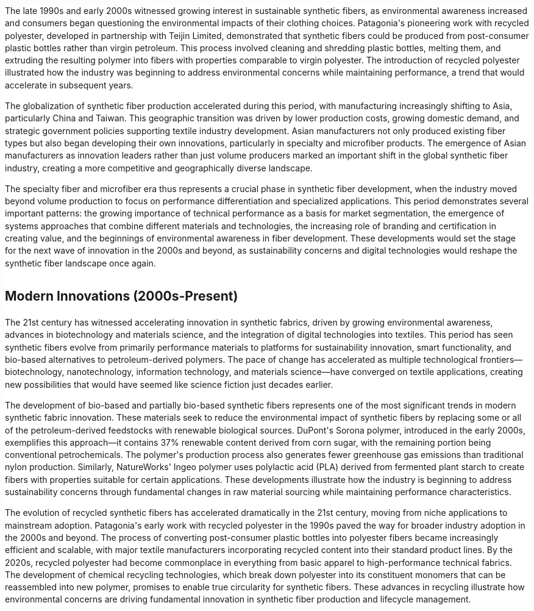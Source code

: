 The late 1990s and early 2000s witnessed growing interest in sustainable synthetic fibers, as environmental awareness increased and consumers began questioning the environmental impacts of their clothing choices. Patagonia's pioneering work with recycled polyester, developed in partnership with Teijin Limited, demonstrated that synthetic fibers could be produced from post-consumer plastic bottles rather than virgin petroleum. This process involved cleaning and shredding plastic bottles, melting them, and extruding the resulting polymer into fibers with properties comparable to virgin polyester. The introduction of recycled polyester illustrated how the industry was beginning to address environmental concerns while maintaining performance, a trend that would accelerate in subsequent years.

The globalization of synthetic fiber production accelerated during this period, with manufacturing increasingly shifting to Asia, particularly China and Taiwan. This geographic transition was driven by lower production costs, growing domestic demand, and strategic government policies supporting textile industry development. Asian manufacturers not only produced existing fiber types but also began developing their own innovations, particularly in specialty and microfiber products. The emergence of Asian manufacturers as innovation leaders rather than just volume producers marked an important shift in the global synthetic fiber industry, creating a more competitive and geographically diverse landscape.

The specialty fiber and microfiber era thus represents a crucial phase in synthetic fiber development, when the industry moved beyond volume production to focus on performance differentiation and specialized applications. This period demonstrates several important patterns: the growing importance of technical performance as a basis for market segmentation, the emergence of systems approaches that combine different materials and technologies, the increasing role of branding and certification in creating value, and the beginnings of environmental awareness in fiber development. These developments would set the stage for the next wave of innovation in the 2000s and beyond, as sustainability concerns and digital technologies would reshape the synthetic fiber landscape once again.

## Modern Innovations (2000s-Present)

The 21st century has witnessed accelerating innovation in synthetic fabrics, driven by growing environmental awareness, advances in biotechnology and materials science, and the integration of digital technologies into textiles. This period has seen synthetic fibers evolve from primarily performance materials to platforms for sustainability innovation, smart functionality, and bio-based alternatives to petroleum-derived polymers. The pace of change has accelerated as multiple technological frontiers—biotechnology, nanotechnology, information technology, and materials science—have converged on textile applications, creating new possibilities that would have seemed like science fiction just decades earlier.

The development of bio-based and partially bio-based synthetic fibers represents one of the most significant trends in modern synthetic fabric innovation. These materials seek to reduce the environmental impact of synthetic fibers by replacing some or all of the petroleum-derived feedstocks with renewable biological sources. DuPont's Sorona polymer, introduced in the early 2000s, exemplifies this approach—it contains 37% renewable content derived from corn sugar, with the remaining portion being conventional petrochemicals. The polymer's production process also generates fewer greenhouse gas emissions than traditional nylon production. Similarly, NatureWorks' Ingeo polymer uses polylactic acid (PLA) derived from fermented plant starch to create fibers with properties suitable for certain applications. These developments illustrate how the industry is beginning to address sustainability concerns through fundamental changes in raw material sourcing while maintaining performance characteristics.

The evolution of recycled synthetic fibers has accelerated dramatically in the 21st century, moving from niche applications to mainstream adoption. Patagonia's early work with recycled polyester in the 1990s paved the way for broader industry adoption in the 2000s and beyond. The process of converting post-consumer plastic bottles into polyester fibers became increasingly efficient and scalable, with major textile manufacturers incorporating recycled content into their standard product lines. By the 2020s, recycled polyester had become commonplace in everything from basic apparel to high-performance technical fabrics. The development of chemical recycling technologies, which break down polyester into its constituent monomers that can be reassembled into new polymer, promises to enable true circularity for synthetic fibers. These advances in recycling illustrate how environmental concerns are driving fundamental innovation in synthetic fiber production and lifecycle management.
